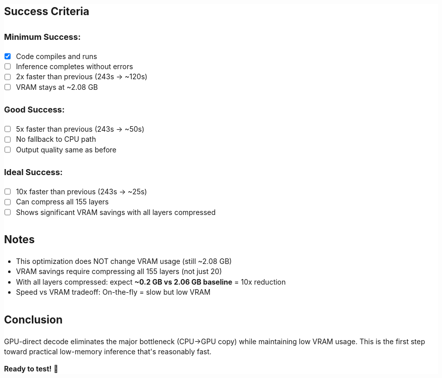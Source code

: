 ## Success Criteria

### Minimum Success:
- [x] Code compiles and runs
- [ ] Inference completes without errors
- [ ] 2x faster than previous (243s → ~120s)
- [ ] VRAM stays at ~2.08 GB

### Good Success:
- [ ] 5x faster than previous (243s → ~50s)
- [ ] No fallback to CPU path
- [ ] Output quality same as before

### Ideal Success:
- [ ] 10x faster than previous (243s → ~25s)
- [ ] Can compress all 155 layers
- [ ] Shows significant VRAM savings with all layers compressed

## Notes

- This optimization does NOT change VRAM usage (still ~2.08 GB)
- VRAM savings require compressing all 155 layers (not just 20)
- With all layers compressed: expect **~0.2 GB vs 2.06 GB baseline** = 10x reduction
- Speed vs VRAM tradeoff: On-the-fly = slow but low VRAM

## Conclusion

GPU-direct decode eliminates the major bottleneck (CPU→GPU copy) while maintaining low VRAM usage. This is the first step toward practical low-memory inference that's reasonably fast.

**Ready to test!** 🚀

